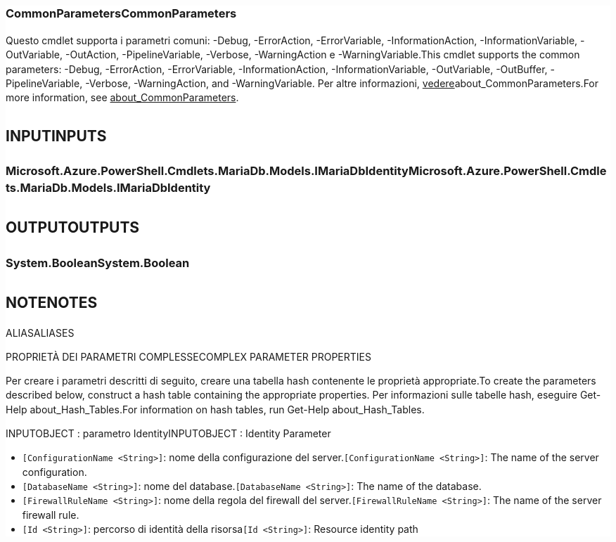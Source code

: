 ### <span data-ttu-id="98725-137">CommonParameters</span><span class="sxs-lookup"><span data-stu-id="98725-137">CommonParameters</span></span>
<span data-ttu-id="98725-138">Questo cmdlet supporta i parametri comuni: -Debug, -ErrorAction, -ErrorVariable, -InformationAction, -InformationVariable, -OutVariable, -OutAction, -PipelineVariable, -Verbose, -WarningAction e -WarningVariable.</span><span class="sxs-lookup"><span data-stu-id="98725-138">This cmdlet supports the common parameters: -Debug, -ErrorAction, -ErrorVariable, -InformationAction, -InformationVariable, -OutVariable, -OutBuffer, -PipelineVariable, -Verbose, -WarningAction, and -WarningVariable.</span></span> <span data-ttu-id="98725-139">Per altre informazioni, [vedere](http://go.microsoft.com/fwlink/?LinkID=113216)about_CommonParameters.</span><span class="sxs-lookup"><span data-stu-id="98725-139">For more information, see [about_CommonParameters](http://go.microsoft.com/fwlink/?LinkID=113216).</span></span>

## <span data-ttu-id="98725-140">INPUT</span><span class="sxs-lookup"><span data-stu-id="98725-140">INPUTS</span></span>

### <span data-ttu-id="98725-141">Microsoft.Azure.PowerShell.Cmdlets.MariaDb.Models.IMariaDbIdentity</span><span class="sxs-lookup"><span data-stu-id="98725-141">Microsoft.Azure.PowerShell.Cmdlets.MariaDb.Models.IMariaDbIdentity</span></span>

## <span data-ttu-id="98725-142">OUTPUT</span><span class="sxs-lookup"><span data-stu-id="98725-142">OUTPUTS</span></span>

### <span data-ttu-id="98725-143">System.Boolean</span><span class="sxs-lookup"><span data-stu-id="98725-143">System.Boolean</span></span>

## <span data-ttu-id="98725-144">NOTE</span><span class="sxs-lookup"><span data-stu-id="98725-144">NOTES</span></span>

<span data-ttu-id="98725-145">ALIAS</span><span class="sxs-lookup"><span data-stu-id="98725-145">ALIASES</span></span>

<span data-ttu-id="98725-146">PROPRIETÀ DEI PARAMETRI COMPLESSE</span><span class="sxs-lookup"><span data-stu-id="98725-146">COMPLEX PARAMETER PROPERTIES</span></span>

<span data-ttu-id="98725-147">Per creare i parametri descritti di seguito, creare una tabella hash contenente le proprietà appropriate.</span><span class="sxs-lookup"><span data-stu-id="98725-147">To create the parameters described below, construct a hash table containing the appropriate properties.</span></span> <span data-ttu-id="98725-148">Per informazioni sulle tabelle hash, eseguire Get-Help about_Hash_Tables.</span><span class="sxs-lookup"><span data-stu-id="98725-148">For information on hash tables, run Get-Help about_Hash_Tables.</span></span>


<span data-ttu-id="98725-149">INPUTOBJECT <IMariaDbIdentity> : parametro Identity</span><span class="sxs-lookup"><span data-stu-id="98725-149">INPUTOBJECT <IMariaDbIdentity>: Identity Parameter</span></span>
  - <span data-ttu-id="98725-150">`[ConfigurationName <String>]`: nome della configurazione del server.</span><span class="sxs-lookup"><span data-stu-id="98725-150">`[ConfigurationName <String>]`: The name of the server configuration.</span></span>
  - <span data-ttu-id="98725-151">`[DatabaseName <String>]`: nome del database.</span><span class="sxs-lookup"><span data-stu-id="98725-151">`[DatabaseName <String>]`: The name of the database.</span></span>
  - <span data-ttu-id="98725-152">`[FirewallRuleName <String>]`: nome della regola del firewall del server.</span><span class="sxs-lookup"><span data-stu-id="98725-152">`[FirewallRuleName <String>]`: The name of the server firewall rule.</span></span>
  - <span data-ttu-id="98725-153">`[Id <String>]`: percorso di identità della risorsa</span><span class="sxs-lookup"><span data-stu-id="98725-153">`[Id <String>]`: Resource identity path</span></span>